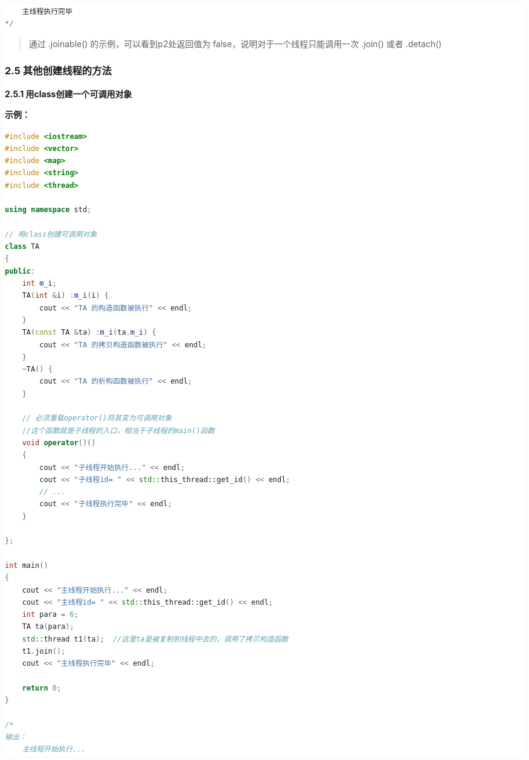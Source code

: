 ```C++
	主线程执行完毕
*/
```

> 通过 .joinable() 的示例，可以看到p2处返回值为 false，说明对于一个线程只能调用一次 .join() 或者 .detach() 



### 2.5 其他创建线程的方法

**2.5.1 用class创建一个可调用对象**

**示例：**

```C++
#include <iostream>
#include <vector>
#include <map>
#include <string>
#include <thread>

using namespace std;

// 用class创建可调用对象
class TA
{
public:
	int m_i;
	TA(int &i) :m_i(i) {
		cout << "TA 的构造函数被执行" << endl;
	}
	TA(const TA &ta) :m_i(ta.m_i) {
		cout << "TA 的拷贝构造函数被执行" << endl;
	}
	~TA() {
		cout << "TA 的析构函数被执行" << endl;
	}

    // 必须重载operator()将其变为可调用对象
	//这个函数就是子线程的入口，相当于子线程的main()函数
	void operator()()
	{
		cout << "子线程开始执行..." << endl;
		cout << "子线程id= " << std::this_thread::get_id() << endl;
		// ...
		cout << "子线程执行完毕" << endl;
	}

};

int main()
{
	cout << "主线程开始执行..." << endl;
	cout << "主线程id= " << std::this_thread::get_id() << endl;
	int para = 6;
	TA ta(para);
	std::thread t1(ta);  //这里ta是被复制到线程中去的，调用了拷贝构造函数
	t1.join();
	cout << "主线程执行完毕" << endl;

	return 0;
}

/*
输出：
	主线程开始执行...
```